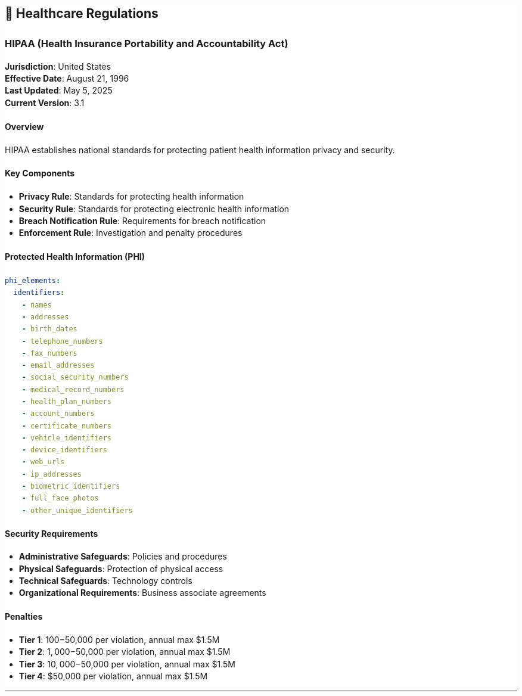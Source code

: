 ## 🏥 Healthcare Regulations

### HIPAA (Health Insurance Portability and Accountability Act)
**Jurisdiction**: United States  
**Effective Date**: August 21, 1996  
**Last Updated**: May 5, 2025  
**Current Version**: 3.1

#### Overview
HIPAA establishes national standards for protecting patient health information privacy and security.

#### Key Components
- **Privacy Rule**: Standards for protecting health information
- **Security Rule**: Standards for protecting electronic health information
- **Breach Notification Rule**: Requirements for breach notification
- **Enforcement Rule**: Investigation and penalty procedures

#### Protected Health Information (PHI)
```yaml
phi_elements:
  identifiers:
    - names
    - addresses
    - birth_dates
    - telephone_numbers
    - fax_numbers
    - email_addresses
    - social_security_numbers
    - medical_record_numbers
    - health_plan_numbers
    - account_numbers
    - certificate_numbers
    - vehicle_identifiers
    - device_identifiers
    - web_urls
    - ip_addresses
    - biometric_identifiers
    - full_face_photos
    - other_unique_identifiers
```

#### Security Requirements
- **Administrative Safeguards**: Policies and procedures
- **Physical Safeguards**: Protection of physical access
- **Technical Safeguards**: Technology controls
- **Organizational Requirements**: Business associate agreements

#### Penalties
- **Tier 1**: $100-$50,000 per violation, annual max $1.5M
- **Tier 2**: $1,000-$50,000 per violation, annual max $1.5M
- **Tier 3**: $10,000-$50,000 per violation, annual max $1.5M
- **Tier 4**: $50,000 per violation, annual max $1.5M

---
